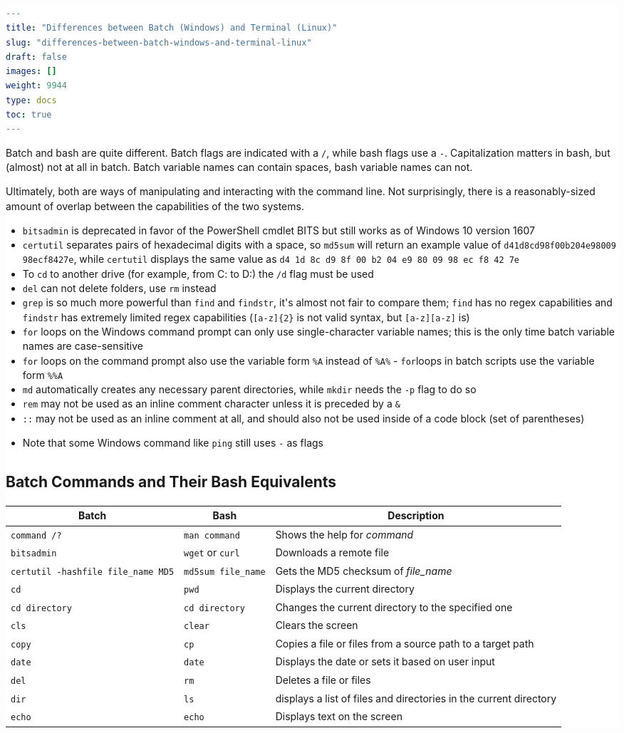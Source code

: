 ```yaml
---
title: "Differences between Batch (Windows) and Terminal (Linux)"
slug: "differences-between-batch-windows-and-terminal-linux"
draft: false
images: []
weight: 9944
type: docs
toc: true
---
```


Batch and bash are quite different. Batch flags are indicated with a `/`, while bash flags use a `-`. Capitalization matters in bash, but (almost) not at all in batch. Batch variable names can contain spaces, bash variable names can not.

Ultimately, both are ways of manipulating and interacting with the command line. Not surprisingly, there is a reasonably-sized amount of overlap between the capabilities of the two systems.

* `bitsadmin` is deprecated in favor of the PowerShell cmdlet BITS but still works as of Windows 10 version 1607
* `certutil` separates pairs of hexadecimal digits with a space, so `md5sum` will return an example value of `d41d8cd98f00b204e9800998ecf8427e`, while `certutil` displays the same value as `d4 1d 8c d9 8f 00 b2 04 e9 80 09 98 ec f8 42 7e`
* To `cd` to another drive (for example, from C: to D:) the `/d` flag must be used
* `del` can not delete folders, use `rm` instead
* `grep` is so much more powerful than `find` and `findstr`, it's almost not fair to compare them; `find` has no regex capabilities and `findstr` has extremely limited regex capabilities (`[a-z]{2}` is not valid syntax, but `[a-z][a-z]` is)
* `for` loops on the Windows command prompt can only use single-character variable names; this is the only time batch variable names are case-sensitive
* `for` loops on the command prompt also use the variable form `%A` instead of `%A%` - `for`loops in batch scripts use the variable form `%%A`
* `md` automatically creates any necessary parent directories, while `mkdir` needs the `-p` flag to do so
* `rem` may not be used as an inline comment character unless it is preceded by a `&`
* `::` may not be used as an inline comment at all, and should also not be used inside of a code block (set of parentheses)



- Note that some Windows command like `ping` still uses `-` as flags

## Batch Commands and Their Bash Equivalents
|Batch|Bash|Description|
|------|------|------|
|`command /?`|`man command`|Shows the help for _command_|
|`bitsadmin`|`wget` or `curl`|Downloads a remote file|
|`certutil -hashfile file_name MD5`|`md5sum file_name`|Gets the MD5 checksum of _file_name_|
|`cd`|`pwd`|Displays the current directory|
|`cd directory`|`cd directory`|Changes the current directory to the specified one|
|`cls`|`clear`|Clears the screen|
|`copy`|`cp`|Copies a file or files from a source path to a target path|
|`date`|`date`|Displays the date or sets it based on user input|
|`del`|`rm`|Deletes a file or files|
|`dir`|`ls`|displays a list of files and directories in the current directory|
|`echo`|`echo`|Displays text on the screen|